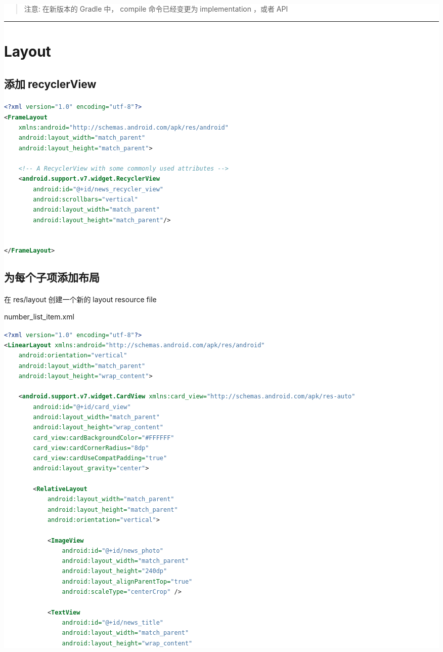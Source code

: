 > 注意: 在新版本的 Gradle 中， compile 命令已经变更为 implementation ，或者 API

---

# Layout

## 添加 recyclerView

```xml
<?xml version="1.0" encoding="utf-8"?>
<FrameLayout
    xmlns:android="http://schemas.android.com/apk/res/android"
    android:layout_width="match_parent"
    android:layout_height="match_parent">

    <!-- A RecyclerView with some commonly used attributes -->
    <android.support.v7.widget.RecyclerView
        android:id="@+id/news_recycler_view"
        android:scrollbars="vertical"
        android:layout_width="match_parent"
        android:layout_height="match_parent"/>


</FrameLayout>
```

## 为每个子项添加布局

在 res/layout 创建一个新的 layout resource file

number_list_item.xml

```xml
<?xml version="1.0" encoding="utf-8"?>
<LinearLayout xmlns:android="http://schemas.android.com/apk/res/android"
    android:orientation="vertical"
    android:layout_width="match_parent"
    android:layout_height="wrap_content">

    <android.support.v7.widget.CardView xmlns:card_view="http://schemas.android.com/apk/res-auto"
        android:id="@+id/card_view"
        android:layout_width="match_parent"
        android:layout_height="wrap_content"
        card_view:cardBackgroundColor="#FFFFFF"
        card_view:cardCornerRadius="8dp"
        card_view:cardUseCompatPadding="true"
        android:layout_gravity="center">

        <RelativeLayout
            android:layout_width="match_parent"
            android:layout_height="match_parent"
            android:orientation="vertical">

            <ImageView
                android:id="@+id/news_photo"
                android:layout_width="match_parent"
                android:layout_height="240dp"
                android:layout_alignParentTop="true"
                android:scaleType="centerCrop" />

            <TextView
                android:id="@+id/news_title"
                android:layout_width="match_parent"
                android:layout_height="wrap_content"
```